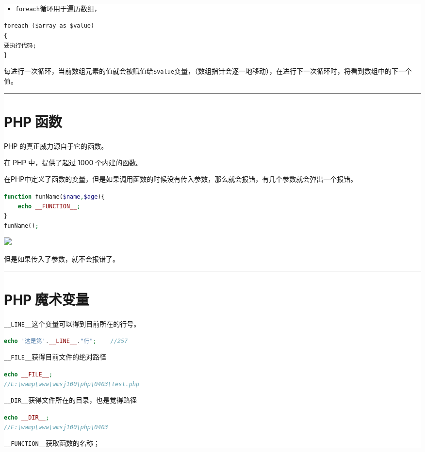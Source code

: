 - `foreach`循环用于遍历数组，

```
foreach ($array as $value)
{
要执行代码;
}
```

每进行一次循环，当前数组元素的值就会被赋值给`$value`变量，（数组指针会逐一地移动），在进行下一次循环时，将看到数组中的下一个值。

---

# PHP 函数

PHP 的真正威力源自于它的函数。

在 PHP 中，提供了超过 1000 个内建的函数。

在PHP中定义了函数的变量，但是如果调用函数的时候没有传入参数，那么就会报错，有几个参数就会弹出一个报错。

```php
function funName($name,$age){
	echo __FUNCTION__;
}
funName();
```

![](/file/img/tool/April/0403/001.png)

但是如果传入了参数，就不会报错了。

---

# PHP 魔术变量

`__LINE__`这个变量可以得到目前所在的行号。

```php
echo '这是第'.__LINE__."行";	//257
```

`__FILE__`获得目前文件的绝对路径

```php
echo __FILE__;
//E:\wamp\www\wmsj100\php\0403\test.php
```

`__DIR__`获得文件所在的目录，也是觉得路径

```php
echo __DIR__;
//E:\wamp\www\wmsj100\php\0403
```

`__FUNCTION__`获取函数的名称；

